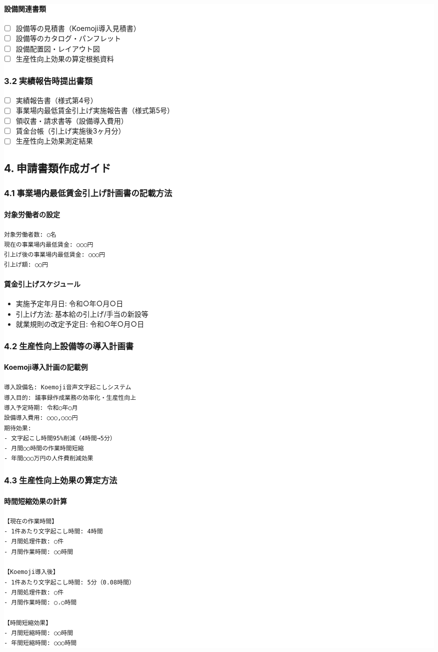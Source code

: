 #### 設備関連書類
- [ ] 設備等の見積書（Koemoji導入見積書）
- [ ] 設備等のカタログ・パンフレット
- [ ] 設備配置図・レイアウト図
- [ ] 生産性向上効果の算定根拠資料

### 3.2 実績報告時提出書類
- [ ] 実績報告書（様式第4号）
- [ ] 事業場内最低賃金引上げ実施報告書（様式第5号）
- [ ] 領収書・請求書等（設備導入費用）
- [ ] 賃金台帳（引上げ実施後3ヶ月分）
- [ ] 生産性向上効果測定結果

## 4. 申請書類作成ガイド

### 4.1 事業場内最低賃金引上げ計画書の記載方法

#### 対象労働者の設定
```
対象労働者数: ○名
現在の事業場内最低賃金: ○○○円
引上げ後の事業場内最低賃金: ○○○円
引上げ額: ○○円
```

#### 賃金引上げスケジュール
- 実施予定年月日: 令和○年○月○日
- 引上げ方法: 基本給の引上げ/手当の新設等
- 就業規則の改定予定日: 令和○年○月○日

### 4.2 生産性向上設備等の導入計画書

#### Koemoji導入計画の記載例
```
導入設備名: Koemoji音声文字起こしシステム
導入目的: 議事録作成業務の効率化・生産性向上
導入予定時期: 令和○年○月
設備導入費用: ○○○,○○○円
期待効果: 
- 文字起こし時間95%削減（4時間→5分）
- 月間○○時間の作業時間短縮
- 年間○○○万円の人件費削減効果
```

### 4.3 生産性向上効果の算定方法

#### 時間短縮効果の計算
```
【現在の作業時間】
- 1件あたり文字起こし時間: 4時間
- 月間処理件数: ○件
- 月間作業時間: ○○時間

【Koemoji導入後】
- 1件あたり文字起こし時間: 5分（0.08時間）
- 月間処理件数: ○件
- 月間作業時間: ○.○時間

【時間短縮効果】
- 月間短縮時間: ○○時間
- 年間短縮時間: ○○○時間
```

